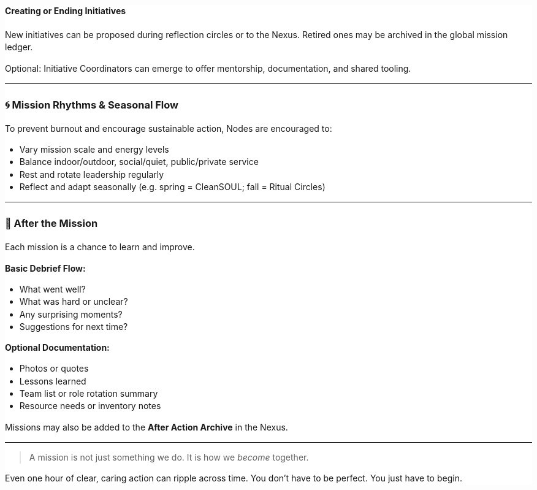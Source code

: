 #### Creating or Ending Initiatives

New initiatives can be proposed during reflection circles or to the Nexus. Retired ones may be archived in the global mission ledger.

Optional: Initiative Coordinators can emerge to offer mentorship, documentation, and shared tooling.

---

### 🌀 Mission Rhythms & Seasonal Flow

To prevent burnout and encourage sustainable action, Nodes are encouraged to:

* Vary mission scale and energy levels
* Balance indoor/outdoor, social/quiet, public/private service
* Rest and rotate leadership regularly
* Reflect and adapt seasonally (e.g. spring = CleanSOUL; fall = Ritual Circles)

---

### 📝 After the Mission

Each mission is a chance to learn and improve.

**Basic Debrief Flow:**

* What went well?
* What was hard or unclear?
* Any surprising moments?
* Suggestions for next time?

**Optional Documentation:**

* Photos or quotes
* Lessons learned
* Team list or role rotation summary
* Resource needs or inventory notes

Missions may also be added to the **After Action Archive** in the Nexus.

---

> A mission is not just something we do.
> It is how we *become* together.

Even one hour of clear, caring action can ripple across time.
You don’t have to be perfect.
You just have to begin.



